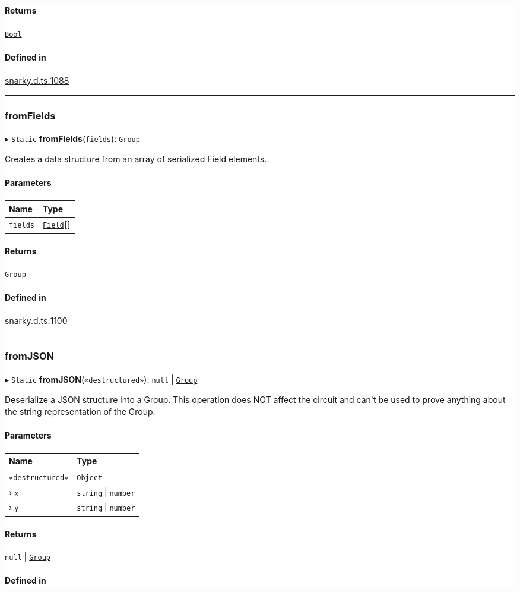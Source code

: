#### Returns

[`Bool`](Bool.md)

#### Defined in

[snarky.d.ts:1088](https://github.com/o1-labs/snarkyjs/blob/33a9946/src/snarky.d.ts#L1088)

___

### fromFields

▸ `Static` **fromFields**(`fields`): [`Group`](Group.md)

Creates a data structure from an array of serialized [Field](Field.md) elements.

#### Parameters

| Name | Type |
| :------ | :------ |
| `fields` | [`Field`](Field.md)[] |

#### Returns

[`Group`](Group.md)

#### Defined in

[snarky.d.ts:1100](https://github.com/o1-labs/snarkyjs/blob/33a9946/src/snarky.d.ts#L1100)

___

### fromJSON

▸ `Static` **fromJSON**(`«destructured»`): ``null`` \| [`Group`](Group.md)

Deserialize a JSON structure into a [Group](Group.md).
This operation does NOT affect the circuit and can't be used to prove anything about the string representation of the Group.

#### Parameters

| Name | Type |
| :------ | :------ |
| `«destructured»` | `Object` |
| › `x` | `string` \| `number` |
| › `y` | `string` \| `number` |

#### Returns

``null`` \| [`Group`](Group.md)

#### Defined in

